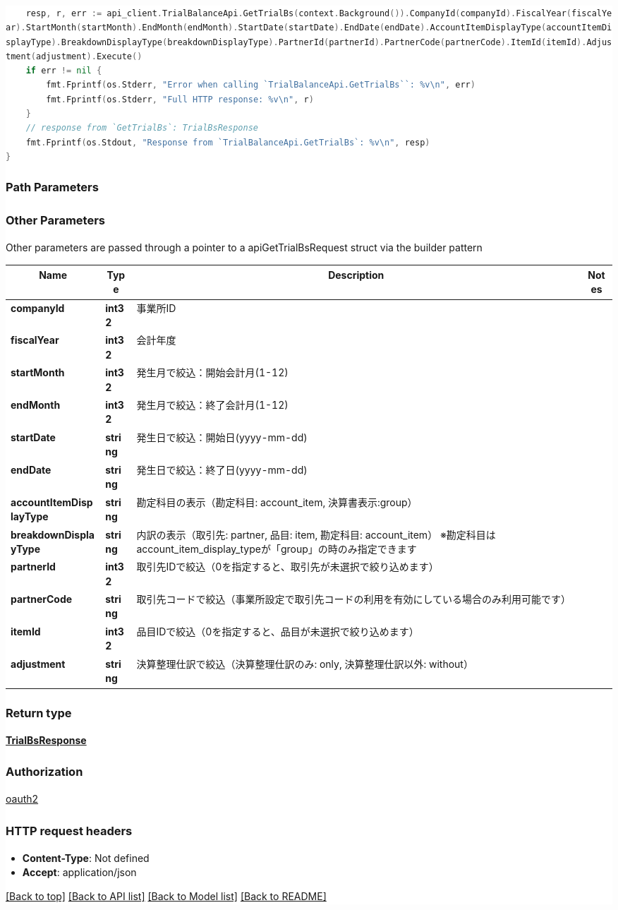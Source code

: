 ```go
    resp, r, err := api_client.TrialBalanceApi.GetTrialBs(context.Background()).CompanyId(companyId).FiscalYear(fiscalYear).StartMonth(startMonth).EndMonth(endMonth).StartDate(startDate).EndDate(endDate).AccountItemDisplayType(accountItemDisplayType).BreakdownDisplayType(breakdownDisplayType).PartnerId(partnerId).PartnerCode(partnerCode).ItemId(itemId).Adjustment(adjustment).Execute()
    if err != nil {
        fmt.Fprintf(os.Stderr, "Error when calling `TrialBalanceApi.GetTrialBs``: %v\n", err)
        fmt.Fprintf(os.Stderr, "Full HTTP response: %v\n", r)
    }
    // response from `GetTrialBs`: TrialBsResponse
    fmt.Fprintf(os.Stdout, "Response from `TrialBalanceApi.GetTrialBs`: %v\n", resp)
}
```

### Path Parameters



### Other Parameters

Other parameters are passed through a pointer to a apiGetTrialBsRequest struct via the builder pattern


Name | Type | Description  | Notes
------------- | ------------- | ------------- | -------------
 **companyId** | **int32** | 事業所ID | 
 **fiscalYear** | **int32** | 会計年度 | 
 **startMonth** | **int32** | 発生月で絞込：開始会計月(1-12) | 
 **endMonth** | **int32** | 発生月で絞込：終了会計月(1-12) | 
 **startDate** | **string** | 発生日で絞込：開始日(yyyy-mm-dd) | 
 **endDate** | **string** | 発生日で絞込：終了日(yyyy-mm-dd) | 
 **accountItemDisplayType** | **string** | 勘定科目の表示（勘定科目: account_item, 決算書表示:group） | 
 **breakdownDisplayType** | **string** | 内訳の表示（取引先: partner, 品目: item, 勘定科目: account_item） ※勘定科目はaccount_item_display_typeが「group」の時のみ指定できます | 
 **partnerId** | **int32** | 取引先IDで絞込（0を指定すると、取引先が未選択で絞り込めます） | 
 **partnerCode** | **string** | 取引先コードで絞込（事業所設定で取引先コードの利用を有効にしている場合のみ利用可能です） | 
 **itemId** | **int32** | 品目IDで絞込（0を指定すると、品目が未選択で絞り込めます） | 
 **adjustment** | **string** | 決算整理仕訳で絞込（決算整理仕訳のみ: only, 決算整理仕訳以外: without） | 

### Return type

[**TrialBsResponse**](trialBsResponse.md)

### Authorization

[oauth2](../README.md#oauth2)

### HTTP request headers

- **Content-Type**: Not defined
- **Accept**: application/json

[[Back to top]](#) [[Back to API list]](../README.md#documentation-for-api-endpoints)
[[Back to Model list]](../README.md#documentation-for-models)
[[Back to README]](../README.md)
